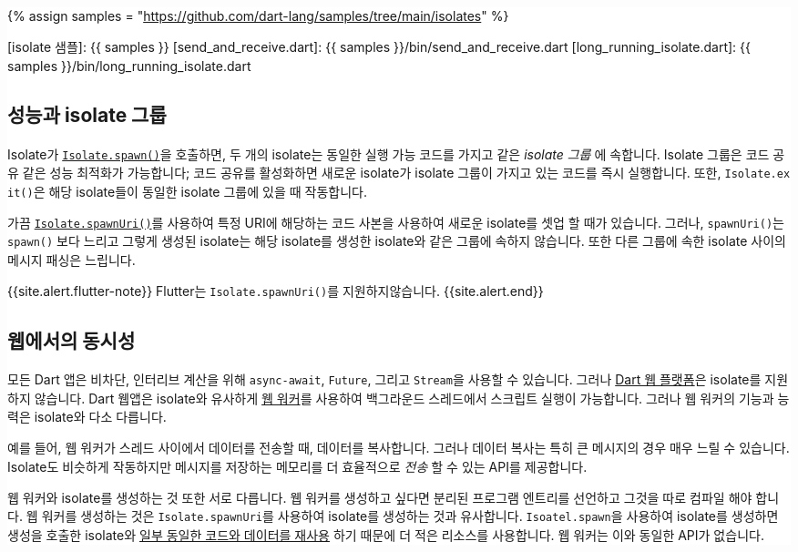 {% assign samples = "https://github.com/dart-lang/samples/tree/main/isolates" %}

[isolate 샘플]: {{ samples }}
[send_and_receive.dart]: {{ samples }}/bin/send_and_receive.dart
[long_running_isolate.dart]: {{ samples }}/bin/long_running_isolate.dart


## 성능과 isolate 그룹

Isolate가 [`Isolate.spawn()`][]을 호출하면,
두 개의 isolate는 동일한 실행 가능 코드를 가지고
같은 _isolate 그룹_ 에 속합니다.
Isolate 그룹은 코드 공유 같은 성능 최적화가 가능합니다;
코드 공유를 활성화하면 새로운 isolate가 isolate 그룹이 가지고 있는 코드를
즉시 실행합니다. 또한, `Isolate.exit()`은 해당 isolate들이 동일한
isolate 그룹에 있을 때 작동합니다.

가끔 [`Isolate.spawnUri()`][]를 사용하여 특정 URI에 해당하는
코드 사본을 사용하여 새로운 isolate를 셋업 할 때가 있습니다.
그러나, `spawnUri()`는 `spawn()` 보다 느리고
그렇게 생성된 isolate는 해당 isolate를 생성한 isolate와 같은
그룹에 속하지 않습니다. 또한 다른 그룹에 속한 isolate
사이의 메시지 패싱은 느립니다.

[`Isolate.spawnUri()`]: {{site.dart-api}}/{{site.data.pkg-vers.SDK.channel}}/dart-isolate/Isolate/spawnUri.html

{{site.alert.flutter-note}}
  Flutter는 `Isolate.spawnUri()`를 지원하지않습니다.
{{site.alert.end}}

## 웹에서의 동시성

모든 Dart 앱은 비차단, 인터리브 계산을 위해
`async-await`, `Future`, 그리고 `Stream`을 사용할 수 있습니다.
그러나 [Dart 웹 플랫폼][]은 isolate를 지원하지 않습니다.
Dart 웹앱은 isolate와 유사하게 [웹 워커][]를 사용하여
백그라운드 스레드에서 스크립트 실행이 가능합니다.
그러나 웹 워커의 기능과 능력은 isolate와 다소 다릅니다.

예를 들어, 웹 워커가 스레드 사이에서 데이터를 전송할 때,
데이터를 복사합니다. 그러나 데이터 복사는 특히 큰 메시지의 경우
매우 느릴 수 있습니다. Isolate도 비슷하게 작동하지만
메시지를 저장하는 메모리를 더 효율적으로 _전송_ 할 수 있는 API를 제공합니다.

웹 워커와 isolate를 생성하는 것 또한 서로 다릅니다.
웹 워커를 생성하고 싶다면 분리된 프로그램 엔트리를 선언하고
그것을 따로 컴파일 해야 합니다. 웹 워커를 생성하는 것은
`Isolate.spawnUri`를 사용하여 isolate를 생성하는 것과 유사합니다.
`Isoatel.spawn`을 사용하여 isolate를 생성하면 생성을 호출한 isolate와
[일부 동일한 코드와 데이터를 재사용](#성능과-isolate-그룹)
하기 때문에 더 적은 리소스를 사용합니다. 웹 워커는 이와 동일한 API가 없습니다.

[Dart 웹 플랫폼]: /overview#platform
[웹 워커]: https://developer.mozilla.org/docs/Web/API/Web_Workers_API/Using_web_workers


[isolate 섹션]: #isolate-작동-방식
[`readAsStringSync()`]: {{site.dart-api}}/{{site.data.pkg-vers.SDK.channel}}/dart-io/File/readAsStringSync.html
[`readAsString()`]: {{site.dart-api}}/{{site.data.pkg-vers.SDK.channel}}/dart-io/File/readAsString.html
[비동기 프로그래밍 codelab]: /codelabs/async-await
[Dart 네이티브 플랫폼]: /overview#platform
[jank]: {{site.flutter-docs}}/perf/rendering-performance
[json]: {{site.flutter-docs}}/cookbook/networking/background-parsing
[`send()` 메소드]: {{site.dart-api}}/{{site.data.pkg-vers.SDK.channel}}/dart-isolate/SendPort/send.html
 [Flutter `compute()` 함수]: {{site.flutter-docs}}/cookbook/networking/background-parsing#4-move-this-work-to-a-separate-isolate
[`Isolate.run()`]: {{site.dart-api}}/dev/dart-isolate/Isolate/run.html
[네이티브와 네이티브가 아닌 플랫폼]: /overview#platform
[Flutter의 `compute()` 함수]: {{site.flutter-api}}/flutter/foundation/compute-constant.html
[클로저]: /language/functions#익명-함수
[흐름 제어 연산자]: /language/control-flow
[`Isolate.exit()`]: {{site.dart-api}}/{{site.data.pkg-vers.SDK.channel}}/dart-isolate/Isolate/exit.html
[`Isolate.spawn()`]: {{site.dart-api}}/{{site.data.pkg-vers.SDK.channel}}/dart-isolate/Isolate/spawn.html
[`ReceivePort`]: {{site.dart-api}}/{{site.data.pkg-vers.SDK.channel}}/dart-isolate/ReceivePort-class.html
[`SendPort`]: {{site.dart-api}}/{{site.data.pkg-vers.SDK.channel}}/dart-isolate/SendPort-class.html